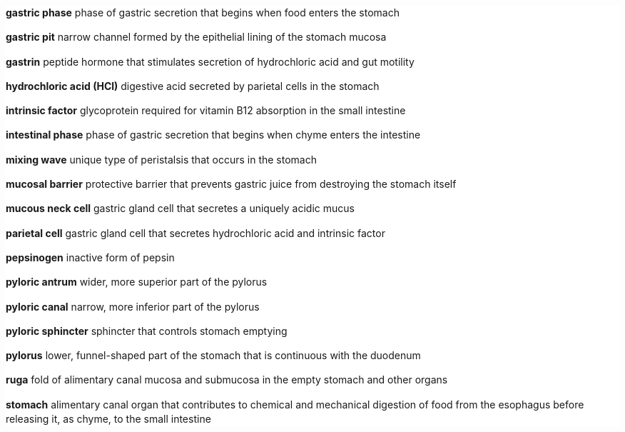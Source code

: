**gastric phase** phase of gastric secretion that begins when food enters the stomach

**gastric pit** narrow channel formed by the epithelial lining of the stomach mucosa

**gastrin** peptide hormone that stimulates secretion of hydrochloric acid and gut motility

**hydrochloric acid (HCl)** digestive acid secreted by parietal cells in the stomach

**intrinsic factor** glycoprotein required for vitamin B12 absorption in the small intestine

**intestinal phase** phase of gastric secretion that begins when chyme enters the intestine

**mixing wave** unique type of peristalsis that occurs in the stomach

**mucosal barrier** protective barrier that prevents gastric juice from destroying the stomach itself

**mucous neck cell** gastric gland cell that secretes a uniquely acidic mucus

**parietal cell** gastric gland cell that secretes hydrochloric acid and intrinsic factor

**pepsinogen** inactive form of pepsin

**pyloric antrum** wider, more superior part of the pylorus

**pyloric canal** narrow, more inferior part of the pylorus

**pyloric sphincter** sphincter that controls stomach emptying

**pylorus** lower, funnel-shaped part of the stomach that is continuous with the duodenum

**ruga** fold of alimentary canal mucosa and submucosa in the empty stomach and other organs

**stomach** alimentary canal organ that contributes to chemical and mechanical digestion of food from the esophagus before releasing it, as chyme, to the small intestine

   [1]: https://cnx.org/resources/5af25f8d997d4e131865ab78ac754796ffcaecfc/2414_Stomach.jpg
   [2]: https://cnx.org/resources/6d88b0ea24be4b818870fa0c858c61f370184854/2415_Histology_of_StomachN.jpg
   [3]: https://cnx.org/resources/84b4d40e2577581f0caa243606a4092a82b32ea5/2416_Three_Phases_Gastric_Secretion.jpg
   [4]: http://openstax.org/l/stomach1

